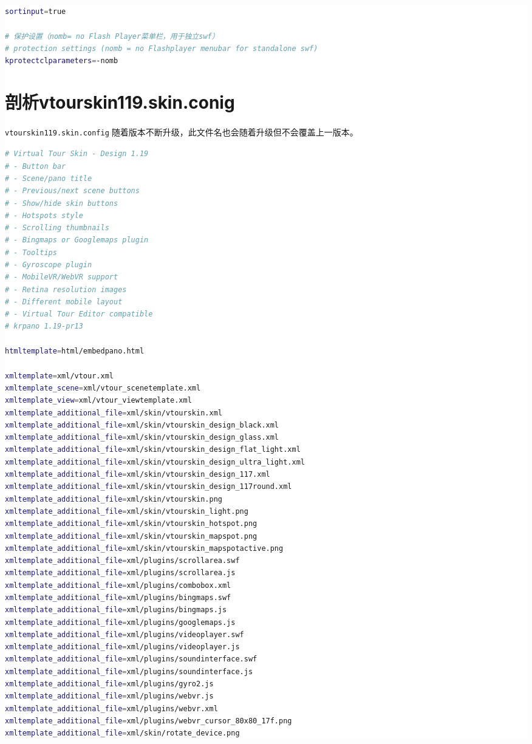 ```bash
sortinput=true

# 保护设置（nomb= no Flash Player菜单栏，用于独立swf）
# protection settings (nomb = no Flashplayer menubar for standalone swf)
kprotectclparameters=-nomb
```

# 剖析vtourskin119.skin.conig

`vtourskin119.skin.config` 随着版本不断升级，此文件名也会随着升级但不会覆盖上一版本。

```bash
# Virtual Tour Skin - Design 1.19
# - Button bar
# - Scene/pano title
# - Previous/next scene buttons
# - Show/hide skin buttons
# - Hotspots style
# - Scrolling thumbnails
# - Bingmaps or Googlemaps plugin
# - Tooltips
# - Gyroscope plugin
# - MobileVR/WebVR support
# - Retina resolution images
# - Different mobile layout
# - Virtual Tour Editor compatible
# krpano 1.19-pr13

htmltemplate=html/embedpano.html

xmltemplate=xml/vtour.xml
xmltemplate_scene=xml/vtour_scenetemplate.xml
xmltemplate_view=xml/vtour_viewtemplate.xml
xmltemplate_additional_file=xml/skin/vtourskin.xml
xmltemplate_additional_file=xml/skin/vtourskin_design_black.xml
xmltemplate_additional_file=xml/skin/vtourskin_design_glass.xml
xmltemplate_additional_file=xml/skin/vtourskin_design_flat_light.xml
xmltemplate_additional_file=xml/skin/vtourskin_design_ultra_light.xml
xmltemplate_additional_file=xml/skin/vtourskin_design_117.xml
xmltemplate_additional_file=xml/skin/vtourskin_design_117round.xml
xmltemplate_additional_file=xml/skin/vtourskin.png
xmltemplate_additional_file=xml/skin/vtourskin_light.png
xmltemplate_additional_file=xml/skin/vtourskin_hotspot.png
xmltemplate_additional_file=xml/skin/vtourskin_mapspot.png
xmltemplate_additional_file=xml/skin/vtourskin_mapspotactive.png
xmltemplate_additional_file=xml/plugins/scrollarea.swf
xmltemplate_additional_file=xml/plugins/scrollarea.js
xmltemplate_additional_file=xml/plugins/combobox.xml
xmltemplate_additional_file=xml/plugins/bingmaps.swf
xmltemplate_additional_file=xml/plugins/bingmaps.js
xmltemplate_additional_file=xml/plugins/googlemaps.js
xmltemplate_additional_file=xml/plugins/videoplayer.swf
xmltemplate_additional_file=xml/plugins/videoplayer.js
xmltemplate_additional_file=xml/plugins/soundinterface.swf
xmltemplate_additional_file=xml/plugins/soundinterface.js
xmltemplate_additional_file=xml/plugins/gyro2.js
xmltemplate_additional_file=xml/plugins/webvr.js
xmltemplate_additional_file=xml/plugins/webvr.xml
xmltemplate_additional_file=xml/plugins/webvr_cursor_80x80_17f.png
xmltemplate_additional_file=xml/skin/rotate_device.png
```
